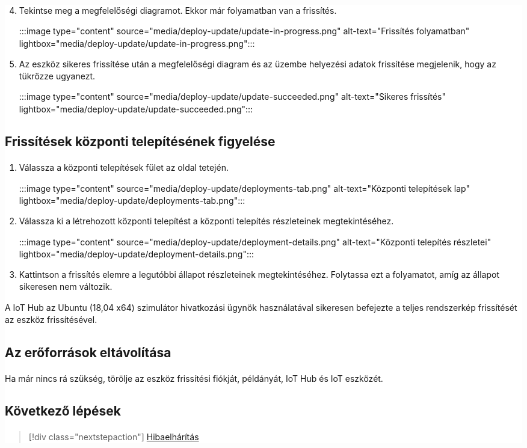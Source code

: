 4. Tekintse meg a megfelelőségi diagramot. Ekkor már folyamatban van a frissítés. 

   :::image type="content" source="media/deploy-update/update-in-progress.png" alt-text="Frissítés folyamatban" lightbox="media/deploy-update/update-in-progress.png":::

5. Az eszköz sikeres frissítése után a megfelelőségi diagram és az üzembe helyezési adatok frissítése megjelenik, hogy az tükrözze ugyanezt. 

   :::image type="content" source="media/deploy-update/update-succeeded.png" alt-text="Sikeres frissítés" lightbox="media/deploy-update/update-succeeded.png":::

## <a name="monitor-an-update-deployment"></a>Frissítések központi telepítésének figyelése

1. Válassza a központi telepítések fület az oldal tetején.

   :::image type="content" source="media/deploy-update/deployments-tab.png" alt-text="Központi telepítések lap" lightbox="media/deploy-update/deployments-tab.png":::

2. Válassza ki a létrehozott központi telepítést a központi telepítés részleteinek megtekintéséhez.

   :::image type="content" source="media/deploy-update/deployment-details.png" alt-text="Központi telepítés részletei" lightbox="media/deploy-update/deployment-details.png":::

3. Kattintson a frissítés elemre a legutóbbi állapot részleteinek megtekintéséhez. Folytassa ezt a folyamatot, amíg az állapot sikeresen nem változik.

A IoT Hub az Ubuntu (18,04 x64) szimulátor hivatkozási ügynök használatával sikeresen befejezte a teljes rendszerkép frissítését az eszköz frissítésével.

## <a name="clean-up-resources"></a>Az erőforrások eltávolítása

Ha már nincs rá szükség, törölje az eszköz frissítési fiókját, példányát, IoT Hub és IoT eszközét. 

## <a name="next-steps"></a>Következő lépések

> [!div class="nextstepaction"]
> [Hibaelhárítás](troubleshoot-device-update.md)

